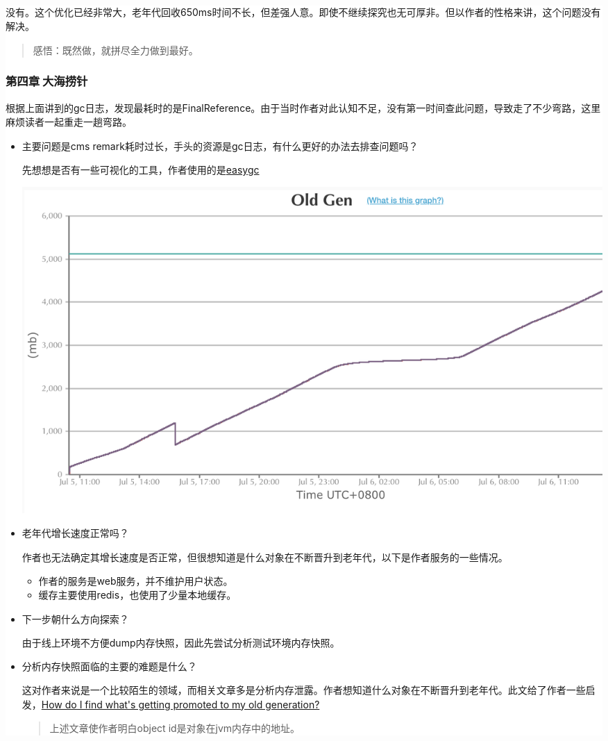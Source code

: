   没有。这个优化已经非常大，老年代回收650ms时间不长，但差强人意。即使不继续探究也无可厚非。但以作者的性格来讲，这个问题没有解决。

>感悟：既然做，就拼尽全力做到最好。

### 第四章 大海捞针

根据上面讲到的gc日志，发现最耗时的是FinalReference。由于当时作者对此认知不足，没有第一时间查此问题，导致走了不少弯路，这里麻烦读者一起重走一趟弯路。

* 主要问题是cms remark耗时过长，手头的资源是gc日志，有什么更好的办法去排查问题吗？

  先想想是否有一些可视化的工具，作者使用的是[easygc](https://gceasy.io/)

  <img src="./images/image-20200711192840876.png" alt="image-20200711192840876" style="zoom:100%;" />

* 老年代增长速度正常吗？

  作者也无法确定其增长速度是否正常，但很想知道是什么对象在不断晋升到老年代，以下是作者服务的一些情况。

  * 作者的服务是web服务，并不维护用户状态。
  * 缓存主要使用redis，也使用了少量本地缓存。

* 下一步朝什么方向探索？

  由于线上环境不方便dump内存快照，因此先尝试分析测试环境内存快照。

* 分析内存快照面临的主要的难题是什么？

  这对作者来说是一个比较陌生的领域，而相关文章多是分析内存泄露。作者想知道什么对象在不断晋升到老年代。此文给了作者一些启发，[How do I find what's getting promoted to my old generation?](https://blogs.oracle.com/poonam/how-do-i-find-whats-getting-promoted-to-my-old-generation)

  > 上述文章使作者明白object id是对象在jvm内存中的地址。

